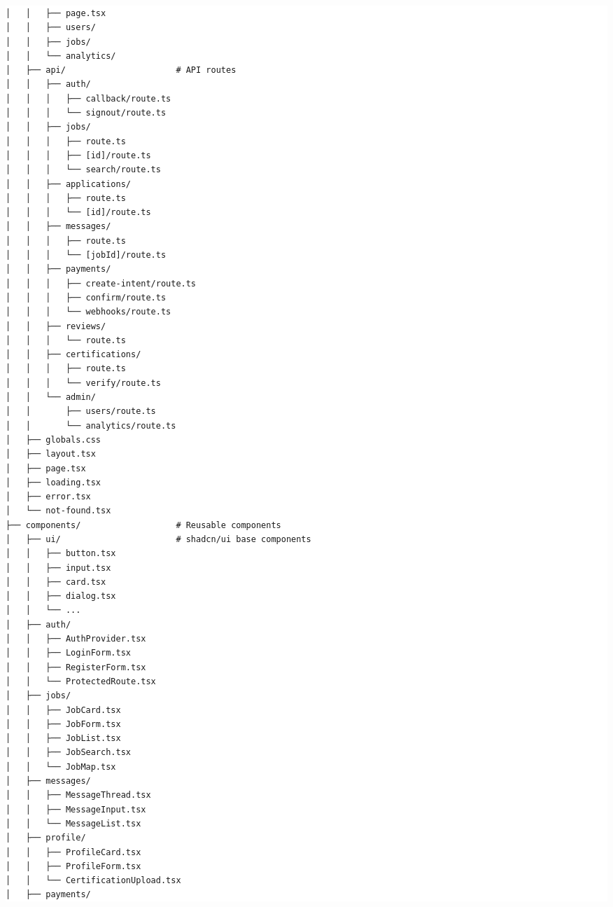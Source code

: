 ```
│   │   ├── page.tsx
│   │   ├── users/
│   │   ├── jobs/
│   │   └── analytics/
│   ├── api/                      # API routes
│   │   ├── auth/
│   │   │   ├── callback/route.ts
│   │   │   └── signout/route.ts
│   │   ├── jobs/
│   │   │   ├── route.ts
│   │   │   ├── [id]/route.ts
│   │   │   └── search/route.ts
│   │   ├── applications/
│   │   │   ├── route.ts
│   │   │   └── [id]/route.ts
│   │   ├── messages/
│   │   │   ├── route.ts
│   │   │   └── [jobId]/route.ts
│   │   ├── payments/
│   │   │   ├── create-intent/route.ts
│   │   │   ├── confirm/route.ts
│   │   │   └── webhooks/route.ts
│   │   ├── reviews/
│   │   │   └── route.ts
│   │   ├── certifications/
│   │   │   ├── route.ts
│   │   │   └── verify/route.ts
│   │   └── admin/
│   │       ├── users/route.ts
│   │       └── analytics/route.ts
│   ├── globals.css
│   ├── layout.tsx
│   ├── page.tsx
│   ├── loading.tsx
│   ├── error.tsx
│   └── not-found.tsx
├── components/                   # Reusable components
│   ├── ui/                       # shadcn/ui base components
│   │   ├── button.tsx
│   │   ├── input.tsx
│   │   ├── card.tsx
│   │   ├── dialog.tsx
│   │   └── ...
│   ├── auth/
│   │   ├── AuthProvider.tsx
│   │   ├── LoginForm.tsx
│   │   ├── RegisterForm.tsx
│   │   └── ProtectedRoute.tsx
│   ├── jobs/
│   │   ├── JobCard.tsx
│   │   ├── JobForm.tsx
│   │   ├── JobList.tsx
│   │   ├── JobSearch.tsx
│   │   └── JobMap.tsx
│   ├── messages/
│   │   ├── MessageThread.tsx
│   │   ├── MessageInput.tsx
│   │   └── MessageList.tsx
│   ├── profile/
│   │   ├── ProfileCard.tsx
│   │   ├── ProfileForm.tsx
│   │   └── CertificationUpload.tsx
│   ├── payments/
```